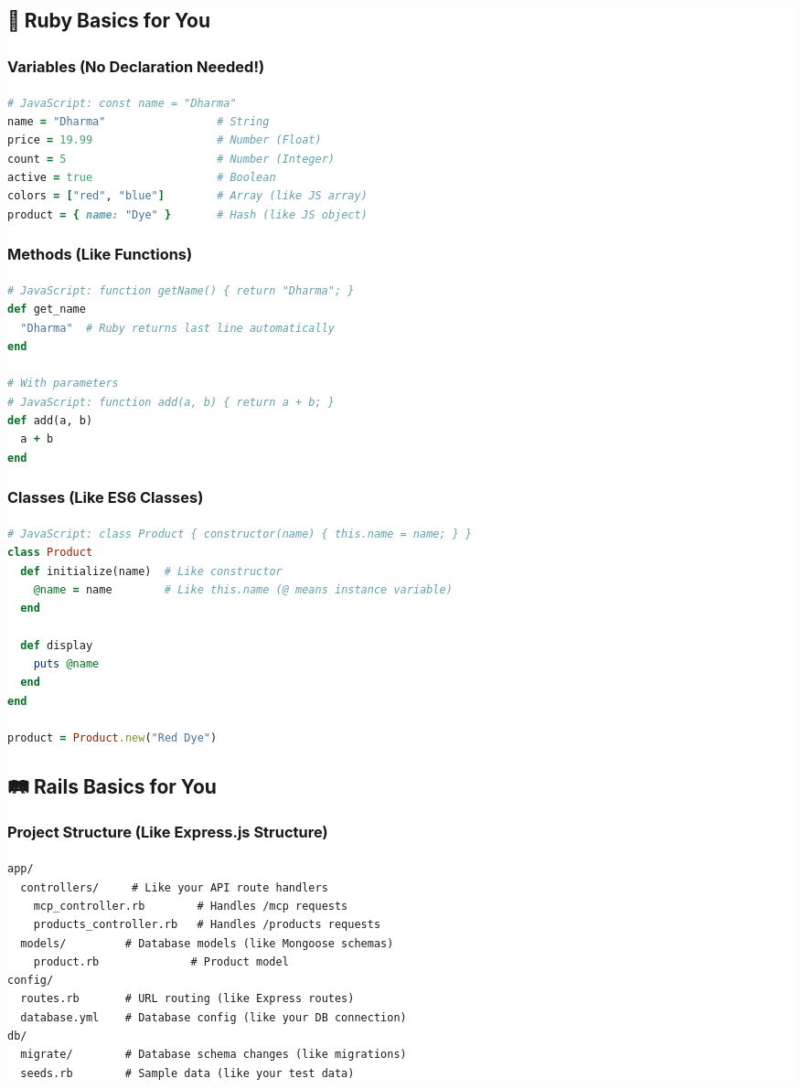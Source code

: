 ## 🎯 Ruby Basics for You

### Variables (No Declaration Needed!)
```ruby
# JavaScript: const name = "Dharma"
name = "Dharma"                 # String
price = 19.99                   # Number (Float)
count = 5                       # Number (Integer)  
active = true                   # Boolean
colors = ["red", "blue"]        # Array (like JS array)
product = { name: "Dye" }       # Hash (like JS object)
```

### Methods (Like Functions)
```ruby
# JavaScript: function getName() { return "Dharma"; }
def get_name
  "Dharma"  # Ruby returns last line automatically
end

# With parameters
# JavaScript: function add(a, b) { return a + b; }
def add(a, b)
  a + b
end
```

### Classes (Like ES6 Classes)
```ruby
# JavaScript: class Product { constructor(name) { this.name = name; } }
class Product
  def initialize(name)  # Like constructor
    @name = name        # Like this.name (@ means instance variable)
  end
  
  def display
    puts @name
  end
end

product = Product.new("Red Dye")
```

## 🛤 Rails Basics for You

### Project Structure (Like Express.js Structure)
```
app/
  controllers/     # Like your API route handlers
    mcp_controller.rb        # Handles /mcp requests
    products_controller.rb   # Handles /products requests
  models/         # Database models (like Mongoose schemas)
    product.rb              # Product model
config/
  routes.rb       # URL routing (like Express routes)
  database.yml    # Database config (like your DB connection)
db/
  migrate/        # Database schema changes (like migrations)
  seeds.rb        # Sample data (like your test data)
```
